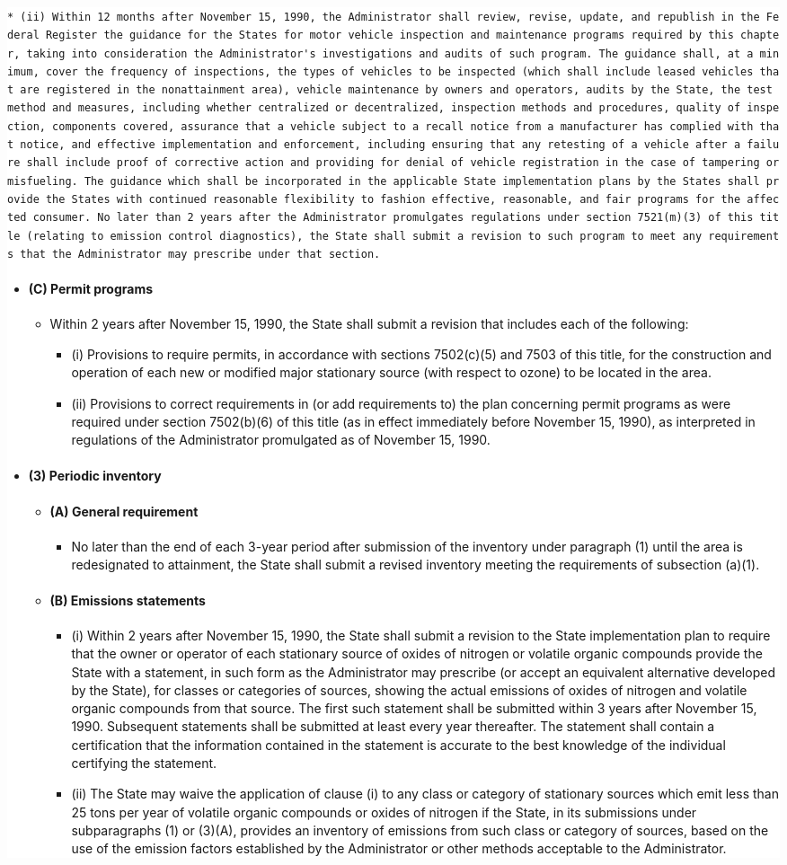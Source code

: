     * (ii) Within 12 months after November 15, 1990, the Administrator shall review, revise, update, and republish in the Federal Register the guidance for the States for motor vehicle inspection and maintenance programs required by this chapter, taking into consideration the Administrator's investigations and audits of such program. The guidance shall, at a minimum, cover the frequency of inspections, the types of vehicles to be inspected (which shall include leased vehicles that are registered in the nonattainment area), vehicle maintenance by owners and operators, audits by the State, the test method and measures, including whether centralized or decentralized, inspection methods and procedures, quality of inspection, components covered, assurance that a vehicle subject to a recall notice from a manufacturer has complied with that notice, and effective implementation and enforcement, including ensuring that any retesting of a vehicle after a failure shall include proof of corrective action and providing for denial of vehicle registration in the case of tampering or misfueling. The guidance which shall be incorporated in the applicable State implementation plans by the States shall provide the States with continued reasonable flexibility to fashion effective, reasonable, and fair programs for the affected consumer. No later than 2 years after the Administrator promulgates regulations under section 7521(m)(3) of this title (relating to emission control diagnostics), the State shall submit a revision to such program to meet any requirements that the Administrator may prescribe under that section.

  * #### (C) Permit programs
    * Within 2 years after November 15, 1990, the State shall submit a revision that includes each of the following:

      * (i) Provisions to require permits, in accordance with sections 7502(c)(5) and 7503 of this title, for the construction and operation of each new or modified major stationary source (with respect to ozone) to be located in the area.

      * (ii) Provisions to correct requirements in (or add requirements to) the plan concerning permit programs as were required under section 7502(b)(6) of this title (as in effect immediately before November 15, 1990), as interpreted in regulations of the Administrator promulgated as of November 15, 1990.

* #### (3) Periodic inventory
  * #### (A) General requirement
    * No later than the end of each 3-year period after submission of the inventory under paragraph (1) until the area is redesignated to attainment, the State shall submit a revised inventory meeting the requirements of subsection (a)(1).

  * #### (B) Emissions statements
    * (i) Within 2 years after November 15, 1990, the State shall submit a revision to the State implementation plan to require that the owner or operator of each stationary source of oxides of nitrogen or volatile organic compounds provide the State with a statement, in such form as the Administrator may prescribe (or accept an equivalent alternative developed by the State), for classes or categories of sources, showing the actual emissions of oxides of nitrogen and volatile organic compounds from that source. The first such statement shall be submitted within 3 years after November 15, 1990. Subsequent statements shall be submitted at least every year thereafter. The statement shall contain a certification that the information contained in the statement is accurate to the best knowledge of the individual certifying the statement.

    * (ii) The State may waive the application of clause (i) to any class or category of stationary sources which emit less than 25 tons per year of volatile organic compounds or oxides of nitrogen if the State, in its submissions under subparagraphs (1) or (3)(A), provides an inventory of emissions from such class or category of sources, based on the use of the emission factors established by the Administrator or other methods acceptable to the Administrator.
